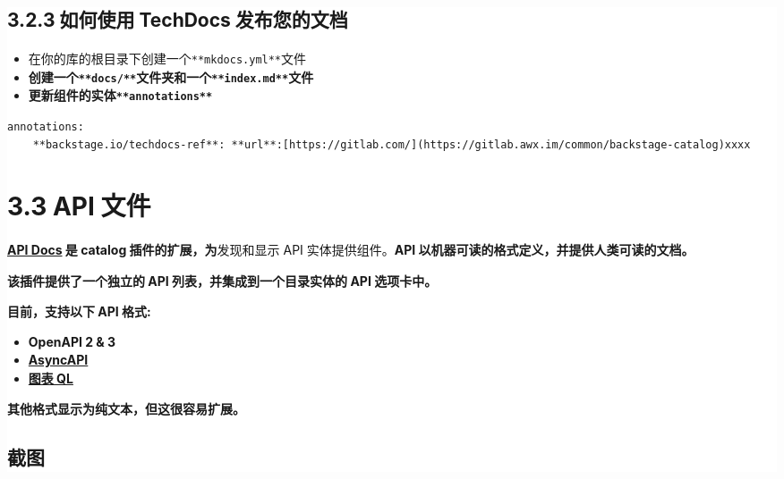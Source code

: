 ## 3.2.3 如何使用 TechDocs 发布您的文档

*   在你的库的根目录下创建一个`**mkdocs.yml**`文件
*   **创建一个`**docs/**`文件夹和一个`**index.md**`文件**
*   **更新组件的实体`**annotations**`**

```
annotations:
    **backstage.io/techdocs-ref**: **url**:[https://gitlab.com/](https://gitlab.awx.im/common/backstage-catalog)xxxx
```

# **3.3 API 文件**

**[API Docs](https://github.com/backstage/backstage/blob/master/plugins/api-docs/README.md) 是 catalog 插件的扩展，为**发现和显示 API 实体提供组件。**API 以机器可读的格式定义，并提供人类可读的文档。**

**该插件提供了一个独立的 API 列表，并集成到一个目录实体的 API 选项卡中。**

**目前，支持以下 API 格式:**

*   **OpenAPI 2 & 3**
*   **[AsyncAPI](https://www.asyncapi.com/docs/specifications/latest/)**
*   **[图表 QL](https://graphql.org/learn/schema/)**

**其他格式显示为纯文本，但这很容易扩展。**

## **截图**
